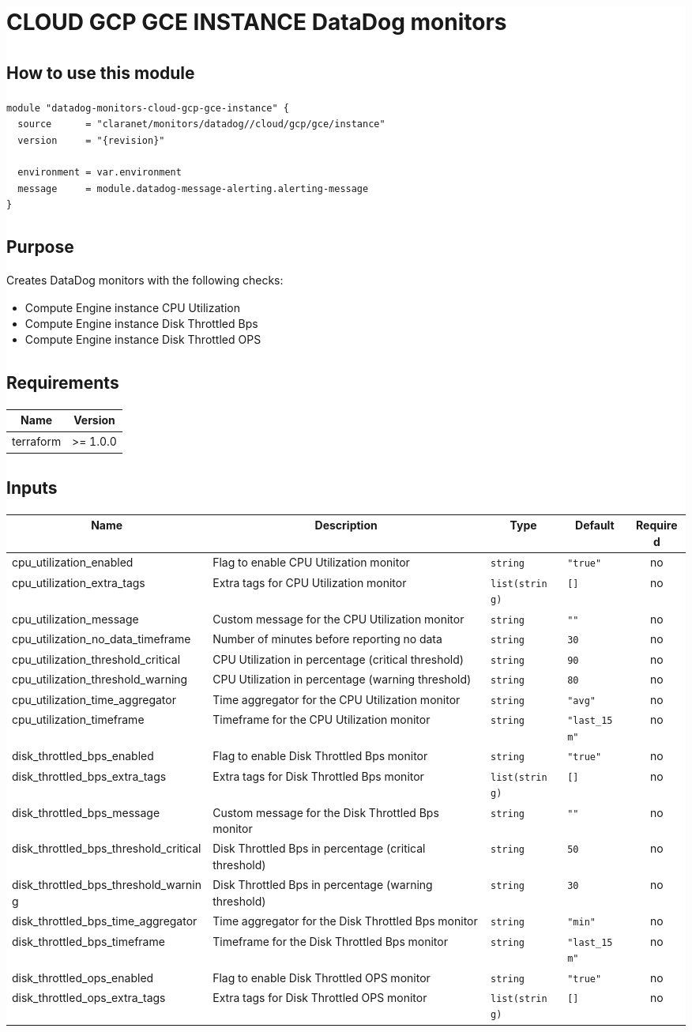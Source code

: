 # CLOUD GCP GCE INSTANCE DataDog monitors

## How to use this module

```hcl
module "datadog-monitors-cloud-gcp-gce-instance" {
  source      = "claranet/monitors/datadog//cloud/gcp/gce/instance"
  version     = "{revision}"

  environment = var.environment
  message     = module.datadog-message-alerting.alerting-message
}

```

## Purpose

Creates DataDog monitors with the following checks:

- Compute Engine instance CPU Utilization
- Compute Engine instance Disk Throttled Bps
- Compute Engine instance Disk Throttled OPS

## Requirements

| Name      | Version  |
| --------- | -------- |
| terraform | >= 1.0.0 |

## Inputs

| Name                                  | Description                                                       | Type           | Default      | Required |
| ------------------------------------- | ----------------------------------------------------------------- | -------------- | ------------ | :------: |
| cpu_utilization_enabled               | Flag to enable CPU Utilization monitor                            | `string`       | `"true"`     |    no    |
| cpu_utilization_extra_tags            | Extra tags for CPU Utilization monitor                            | `list(string)` | `[]`         |    no    |
| cpu_utilization_message               | Custom message for the CPU Utilization monitor                    | `string`       | `""`         |    no    |
| cpu_utilization_no_data_timeframe     | Number of minutes before reporting no data                        | `string`       | `30`         |    no    |
| cpu_utilization_threshold_critical    | CPU Utilization in percentage (critical threshold)                | `string`       | `90`         |    no    |
| cpu_utilization_threshold_warning     | CPU Utilization in percentage (warning threshold)                 | `string`       | `80`         |    no    |
| cpu_utilization_time_aggregator       | Time aggregator for the CPU Utilization monitor                   | `string`       | `"avg"`      |    no    |
| cpu_utilization_timeframe             | Timeframe for the CPU Utilization monitor                         | `string`       | `"last_15m"` |    no    |
| disk_throttled_bps_enabled            | Flag to enable Disk Throttled Bps monitor                         | `string`       | `"true"`     |    no    |
| disk_throttled_bps_extra_tags         | Extra tags for Disk Throttled Bps monitor                         | `list(string)` | `[]`         |    no    |
| disk_throttled_bps_message            | Custom message for the Disk Throttled Bps monitor                 | `string`       | `""`         |    no    |
| disk_throttled_bps_threshold_critical | Disk Throttled Bps in percentage (critical threshold)             | `string`       | `50`         |    no    |
| disk_throttled_bps_threshold_warning  | Disk Throttled Bps in percentage (warning threshold)              | `string`       | `30`         |    no    |
| disk_throttled_bps_time_aggregator    | Time aggregator for the Disk Throttled Bps monitor                | `string`       | `"min"`      |    no    |
| disk_throttled_bps_timeframe          | Timeframe for the Disk Throttled Bps monitor                      | `string`       | `"last_15m"` |    no    |
| disk_throttled_ops_enabled            | Flag to enable Disk Throttled OPS monitor                         | `string`       | `"true"`     |    no    |
| disk_throttled_ops_extra_tags         | Extra tags for Disk Throttled OPS monitor                         | `list(string)` | `[]`         |    no    |